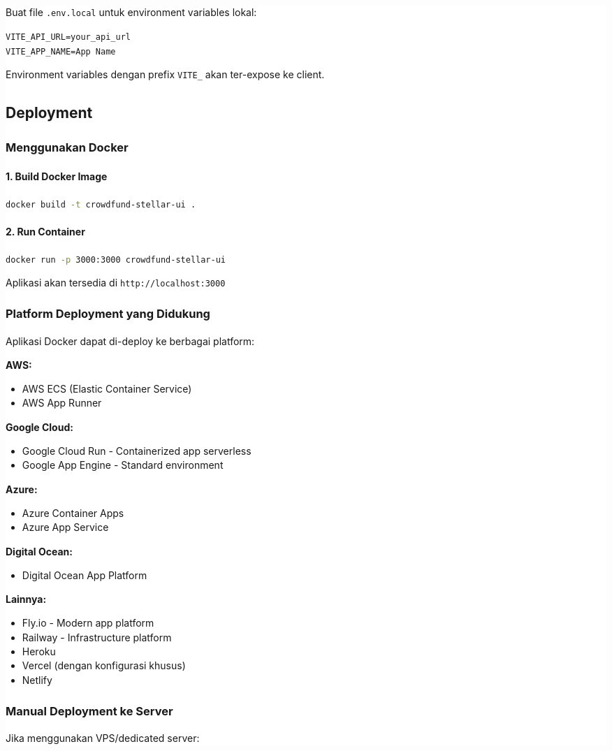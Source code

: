 Buat file `.env.local` untuk environment variables lokal:

```env
VITE_API_URL=your_api_url
VITE_APP_NAME=App Name
```

Environment variables dengan prefix `VITE_` akan ter-expose ke client.

## Deployment

### Menggunakan Docker

#### 1. Build Docker Image

```bash
docker build -t crowdfund-stellar-ui .
```

#### 2. Run Container

```bash
docker run -p 3000:3000 crowdfund-stellar-ui
```

Aplikasi akan tersedia di `http://localhost:3000`

### Platform Deployment yang Didukung

Aplikasi Docker dapat di-deploy ke berbagai platform:

**AWS:**
- AWS ECS (Elastic Container Service)
- AWS App Runner

**Google Cloud:**
- Google Cloud Run - Containerized app serverless
- Google App Engine - Standard environment

**Azure:**
- Azure Container Apps
- Azure App Service

**Digital Ocean:**
- Digital Ocean App Platform

**Lainnya:**
- Fly.io - Modern app platform
- Railway - Infrastructure platform
- Heroku
- Vercel (dengan konfigurasi khusus)
- Netlify

### Manual Deployment ke Server

Jika menggunakan VPS/dedicated server:
